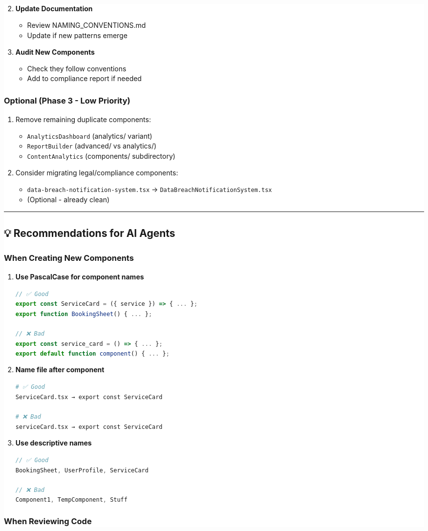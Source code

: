 2. **Update Documentation**
   - Review NAMING_CONVENTIONS.md
   - Update if new patterns emerge

3. **Audit New Components**
   - Check they follow conventions
   - Add to compliance report if needed

### Optional (Phase 3 - Low Priority)
1. Remove remaining duplicate components:
   - `AnalyticsDashboard` (analytics/ variant)
   - `ReportBuilder` (advanced/ vs analytics/)
   - `ContentAnalytics` (components/ subdirectory)

2. Consider migrating legal/compliance components:
   - `data-breach-notification-system.tsx` → `DataBreachNotificationSystem.tsx`
   - (Optional - already clean)

---

## 💡 Recommendations for AI Agents

### When Creating New Components

1. **Use PascalCase for component names**
   ```typescript
   // ✅ Good
   export const ServiceCard = ({ service }) => { ... };
   export function BookingSheet() { ... };

   // ❌ Bad
   export const service_card = () => { ... };
   export default function component() { ... };
   ```

2. **Name file after component**
   ```bash
   # ✅ Good
   ServiceCard.tsx → export const ServiceCard

   # ❌ Bad
   serviceCard.tsx → export const ServiceCard
   ```

3. **Use descriptive names**
   ```typescript
   // ✅ Good
   BookingSheet, UserProfile, ServiceCard

   // ❌ Bad
   Component1, TempComponent, Stuff
   ```

### When Reviewing Code
